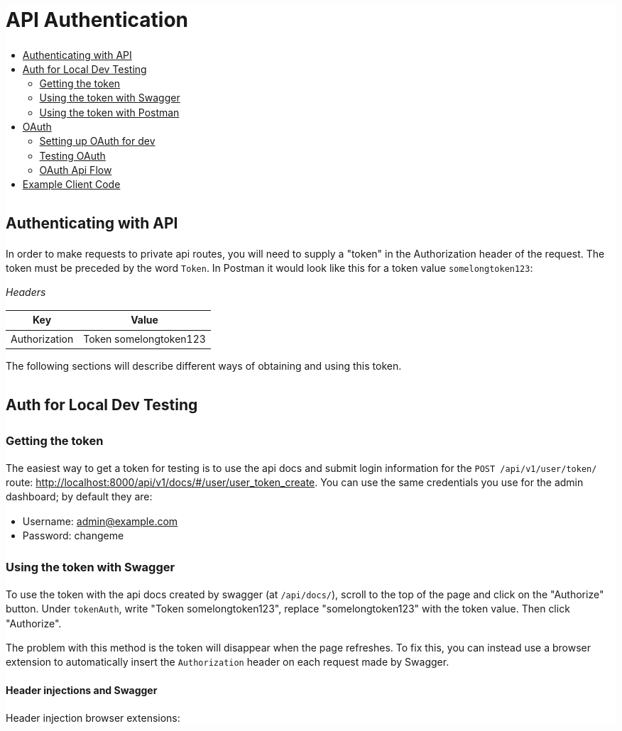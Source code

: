 # API Authentication

- [Authenticating with API](#authenticating-with-api)
- [Auth for Local Dev Testing](#auth-for-local-dev-testing)
  - [Getting the token](#getting-the-token)
  - [Using the token with Swagger](#using-the-token-with-swagger)
  - [Using the token with Postman](#using-the-token-with-postman)
- [OAuth](#oauth)
  - [Setting up OAuth for dev](#setting-up-oauth-for-dev)
  - [Testing OAuth](#testing-oauth)
  - [OAuth Api Flow](#oauth-api-flow)
- [Example Client Code](#example-client-code)

## Authenticating with API

In order to make requests to private api routes, you will need to supply a "token" in the Authorization header of the request. The token must be preceded by the word `Token`. In Postman it would look like this for a token value `somelongtoken123`:

_Headers_

| Key           | Value                  |
| ------------- | ---------------------- |
| Authorization | Token somelongtoken123 |

The following sections will describe different ways of obtaining and using this token.

## Auth for Local Dev Testing

### Getting the token

The easiest way to get a token for testing is to use the api docs and submit login information for the `POST /api/v1/user/token/` route: <http://localhost:8000/api/v1/docs/#/user/user_token_create>. You can use the same credentials you use for the admin dashboard; by default they are:

- Username: <admin@example.com>
- Password: changeme

### Using the token with Swagger

To use the token with the api docs created by swagger (at `/api/docs/`), scroll to the top of the page and click on the "Authorize" button. Under `tokenAuth`, write "Token somelongtoken123", replace "somelongtoken123" with the token value. Then click "Authorize".

The problem with this method is the token will disappear when the page refreshes. To fix this, you can instead use a browser extension to automatically insert the `Authorization` header on each request made by Swagger.

#### Header injections and Swagger

Header injection browser extensions:
